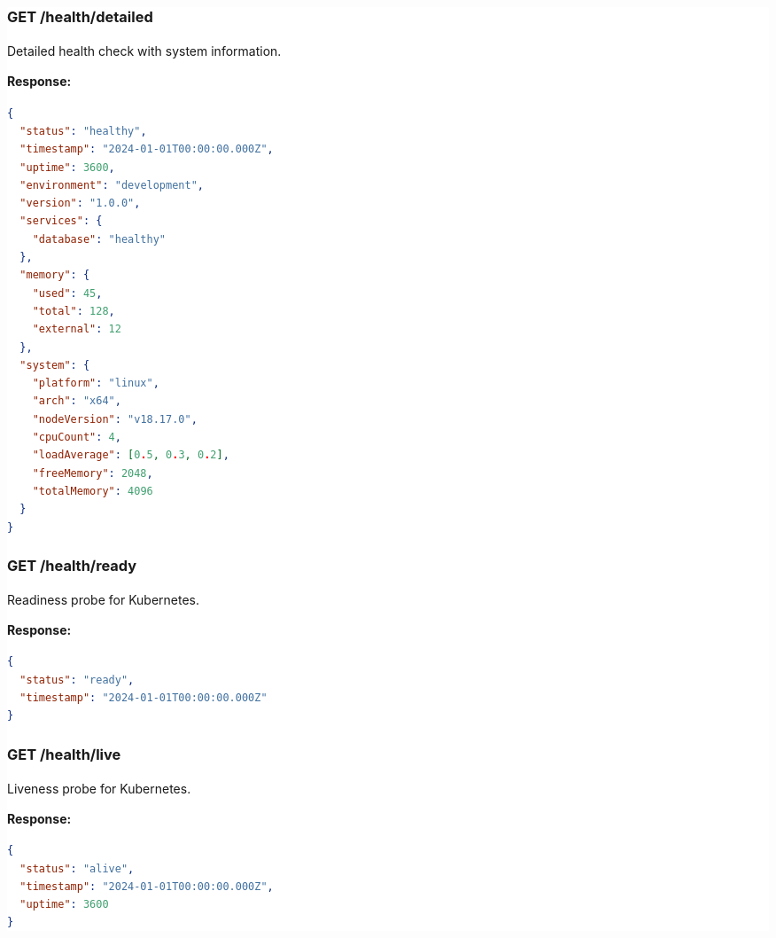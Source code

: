 ### GET /health/detailed
Detailed health check with system information.

**Response:**
```json
{
  "status": "healthy",
  "timestamp": "2024-01-01T00:00:00.000Z",
  "uptime": 3600,
  "environment": "development",
  "version": "1.0.0",
  "services": {
    "database": "healthy"
  },
  "memory": {
    "used": 45,
    "total": 128,
    "external": 12
  },
  "system": {
    "platform": "linux",
    "arch": "x64",
    "nodeVersion": "v18.17.0",
    "cpuCount": 4,
    "loadAverage": [0.5, 0.3, 0.2],
    "freeMemory": 2048,
    "totalMemory": 4096
  }
}
```

### GET /health/ready
Readiness probe for Kubernetes.

**Response:**
```json
{
  "status": "ready",
  "timestamp": "2024-01-01T00:00:00.000Z"
}
```

### GET /health/live
Liveness probe for Kubernetes.

**Response:**
```json
{
  "status": "alive",
  "timestamp": "2024-01-01T00:00:00.000Z",
  "uptime": 3600
}
```
